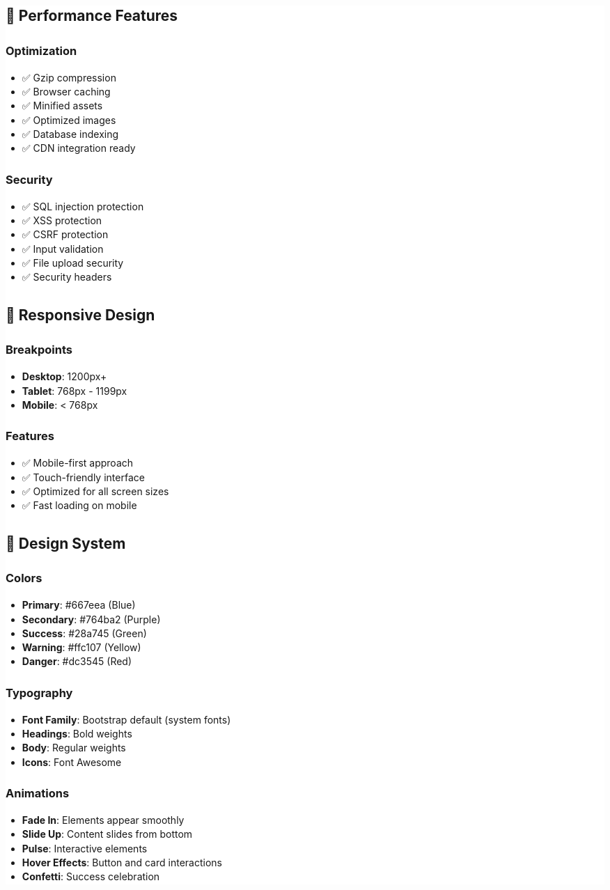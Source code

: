 ## 🚀 Performance Features

### Optimization
- ✅ Gzip compression
- ✅ Browser caching
- ✅ Minified assets
- ✅ Optimized images
- ✅ Database indexing
- ✅ CDN integration ready

### Security
- ✅ SQL injection protection
- ✅ XSS protection
- ✅ CSRF protection
- ✅ Input validation
- ✅ File upload security
- ✅ Security headers

## 📱 Responsive Design

### Breakpoints
- **Desktop**: 1200px+
- **Tablet**: 768px - 1199px
- **Mobile**: < 768px

### Features
- ✅ Mobile-first approach
- ✅ Touch-friendly interface
- ✅ Optimized for all screen sizes
- ✅ Fast loading on mobile

## 🎨 Design System

### Colors
- **Primary**: #667eea (Blue)
- **Secondary**: #764ba2 (Purple)
- **Success**: #28a745 (Green)
- **Warning**: #ffc107 (Yellow)
- **Danger**: #dc3545 (Red)

### Typography
- **Font Family**: Bootstrap default (system fonts)
- **Headings**: Bold weights
- **Body**: Regular weights
- **Icons**: Font Awesome

### Animations
- **Fade In**: Elements appear smoothly
- **Slide Up**: Content slides from bottom
- **Pulse**: Interactive elements
- **Hover Effects**: Button and card interactions
- **Confetti**: Success celebration
